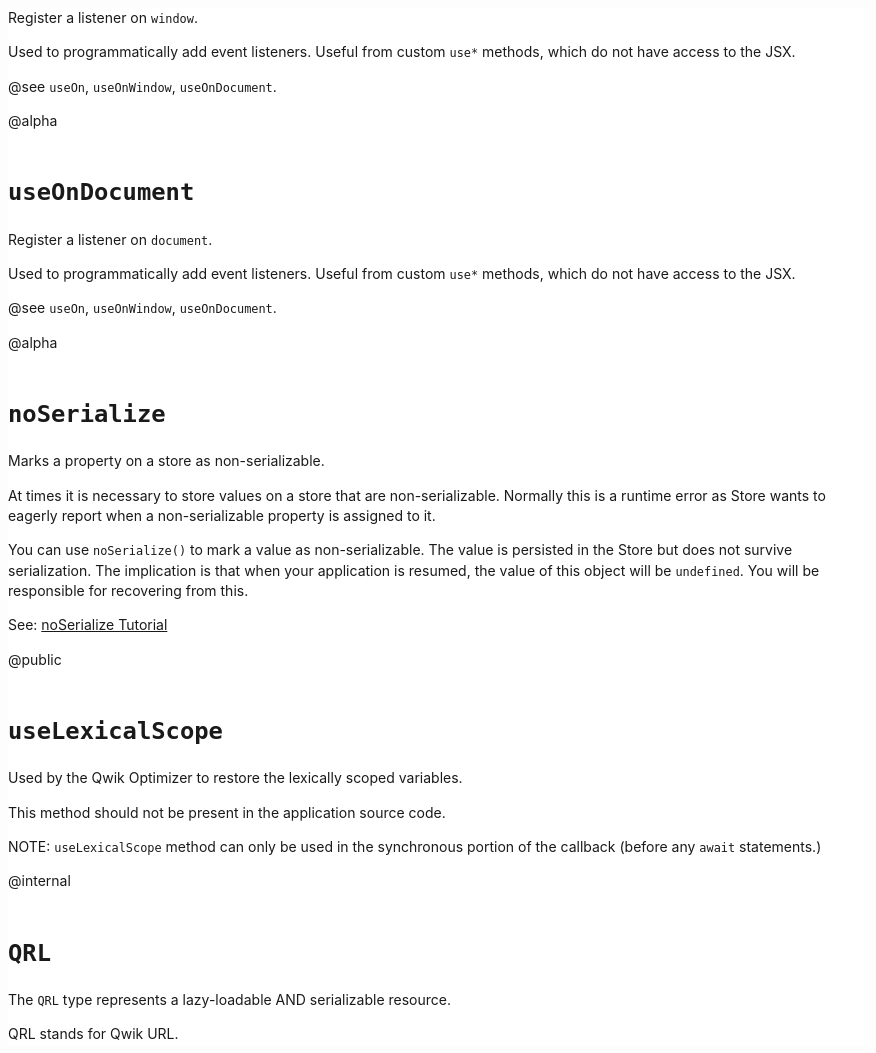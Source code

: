 Register a listener on `window`.

Used to programmatically add event listeners. Useful from custom `use*` methods, which do not have access to the JSX.

@see `useOn`, `useOnWindow`, `useOnDocument`.

<docs code="./examples.tsx#use-on-window"/>

@alpha

# `useOnDocument`

Register a listener on `document`.

Used to programmatically add event listeners. Useful from custom `use*` methods, which do not have access to the JSX.

@see `useOn`, `useOnWindow`, `useOnDocument`.

<docs code="./examples.tsx#use-on-document"/>

@alpha

# `noSerialize`

Marks a property on a store as non-serializable.

At times it is necessary to store values on a store that are non-serializable. Normally this is a runtime error as Store wants to eagerly report when a non-serializable property is assigned to it.

You can use `noSerialize()` to mark a value as non-serializable. The value is persisted in the Store but does not survive serialization. The implication is that when your application is resumed, the value of this object will be `undefined`. You will be responsible for recovering from this.

See: [noSerialize Tutorial](http://qwik.builder.io/tutorial/store/no-serialize)

@public

# `useLexicalScope`

Used by the Qwik Optimizer to restore the lexically scoped variables.

This method should not be present in the application source code.

NOTE: `useLexicalScope` method can only be used in the synchronous portion of the callback (before any `await` statements.)

@internal

# `QRL`

The `QRL` type represents a lazy-loadable AND serializable resource.

QRL stands for Qwik URL.
